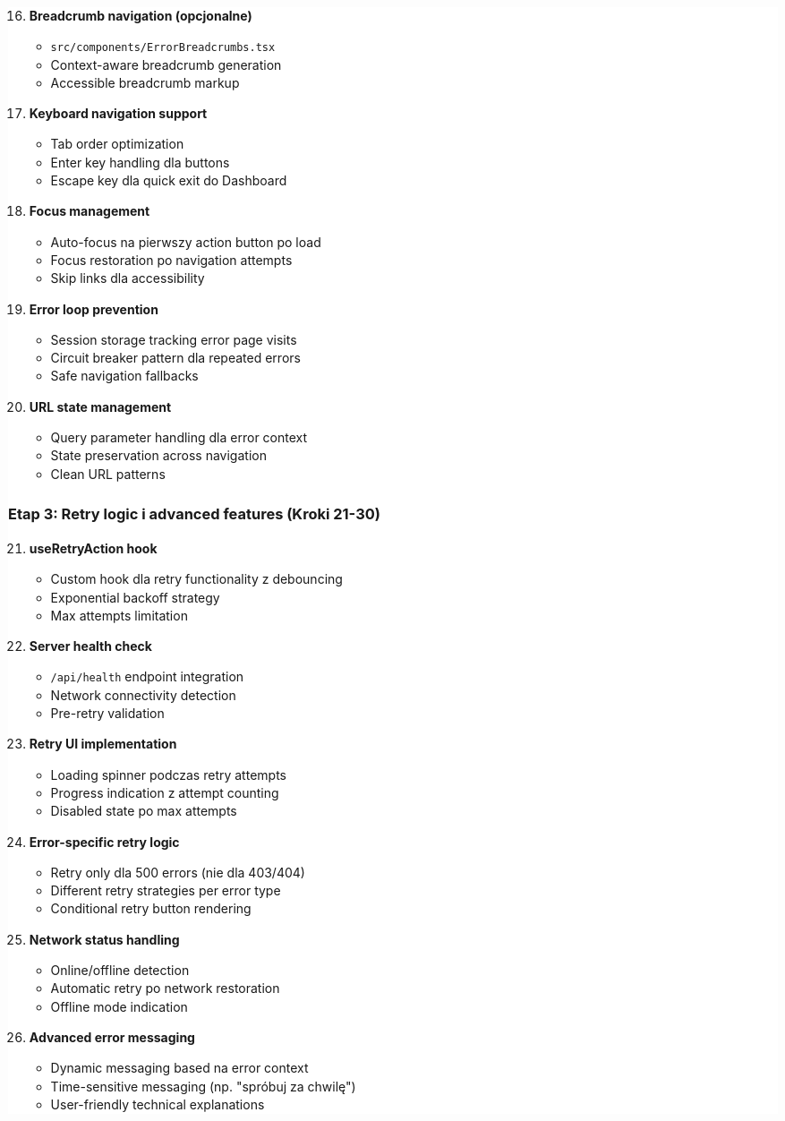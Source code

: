 16. **Breadcrumb navigation (opcjonalne)**
    - `src/components/ErrorBreadcrumbs.tsx`
    - Context-aware breadcrumb generation
    - Accessible breadcrumb markup

17. **Keyboard navigation support**
    - Tab order optimization
    - Enter key handling dla buttons
    - Escape key dla quick exit do Dashboard

18. **Focus management**
    - Auto-focus na pierwszy action button po load
    - Focus restoration po navigation attempts
    - Skip links dla accessibility

19. **Error loop prevention**
    - Session storage tracking error page visits
    - Circuit breaker pattern dla repeated errors
    - Safe navigation fallbacks

20. **URL state management**
    - Query parameter handling dla error context
    - State preservation across navigation
    - Clean URL patterns

### Etap 3: Retry logic i advanced features (Kroki 21-30)

21. **useRetryAction hook**
    - Custom hook dla retry functionality z debouncing
    - Exponential backoff strategy
    - Max attempts limitation

22. **Server health check**
    - `/api/health` endpoint integration
    - Network connectivity detection
    - Pre-retry validation

23. **Retry UI implementation**
    - Loading spinner podczas retry attempts
    - Progress indication z attempt counting
    - Disabled state po max attempts

24. **Error-specific retry logic**
    - Retry only dla 500 errors (nie dla 403/404)
    - Different retry strategies per error type
    - Conditional retry button rendering

25. **Network status handling**
    - Online/offline detection
    - Automatic retry po network restoration
    - Offline mode indication

26. **Advanced error messaging**
    - Dynamic messaging based na error context
    - Time-sensitive messaging (np. "spróbuj za chwilę")
    - User-friendly technical explanations
